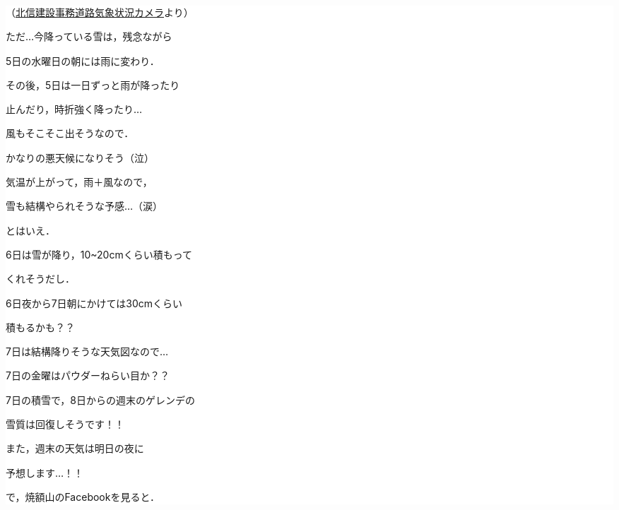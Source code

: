 


（[北信建設事務道路気象状況カメラ](http://hokushin.pref-nagano-roadcamera.jp/)より）





ただ…今降っている雪は，残念ながら


5日の水曜日の朝には雨に変わり．


その後，5日は一日ずっと雨が降ったり


止んだり，時折強く降ったり…


風もそこそこ出そうなので．


かなりの悪天候になりそう（泣）


気温が上がって，雨＋風なので，


雪も結構やられそうな予感…（涙）





とはいえ．


6日は雪が降り，10~20cmくらい積もって


くれそうだし．


6日夜から7日朝にかけては30cmくらい


積もるかも？？


7日は結構降りそうな天気図なので…


7日の金曜はパウダーねらい目か？？





7日の積雪で，8日からの週末のゲレンデの


雪質は回復しそうです！！


また，週末の天気は明日の夜に


予想します…！！





で，焼額山のFacebookを見ると．
